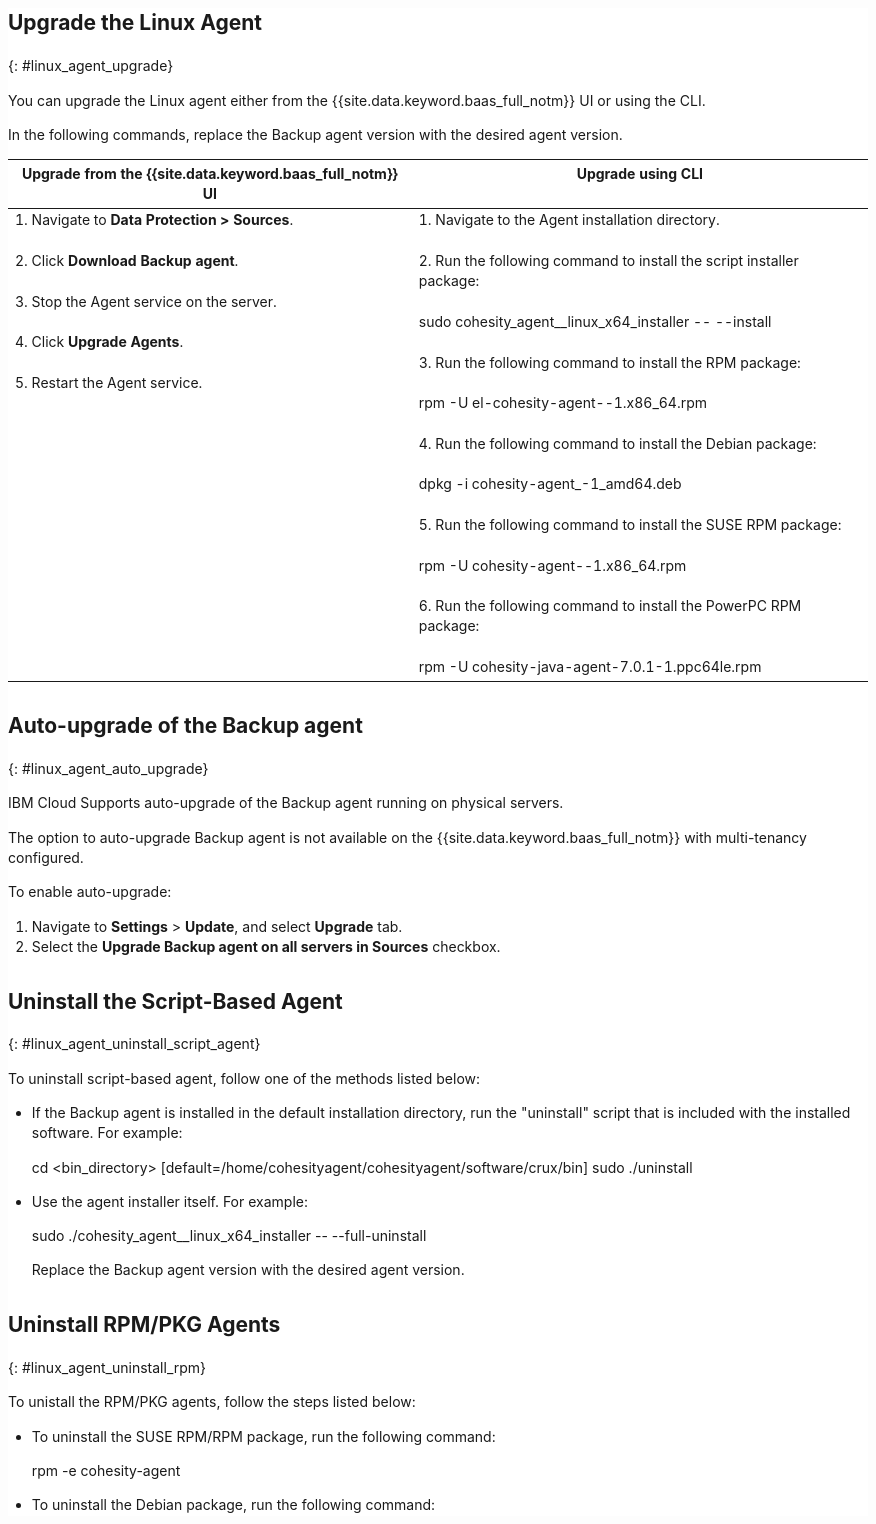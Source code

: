 ## Upgrade the Linux Agent
{: #linux_agent_upgrade}

You can upgrade the Linux agent either from the {{site.data.keyword.baas_full_notm}} UI or using the CLI.

In the following commands, replace the Backup agent version with the desired agent version.


| Upgrade from the {{site.data.keyword.baas_full_notm}} UI | Upgrade using CLI |
| --- | --- |
| 1.  Navigate to **Data Protection > Sources**.<br>    <br>2.  Click **Download Backup agent**.<br>    <br>3.  Stop the Agent service on the server.<br>    <br>4.  Click **Upgrade Agents**.<br>    <br>5.  Restart the Agent service. | 1.  Navigate to the Agent installation directory.<br>    <br>2.  Run the following command to install the script installer package:<br>    <br>    sudo cohesity\_agent\_\_linux\_x64\_installer -- --install<br>    <br>3.  Run the following command to install the RPM package:<br>    <br>    rpm -U el-cohesity-agent-\-1.x86\_64.rpm<br>    <br>4.  Run the following command to install the Debian package:<br>    <br>    dpkg -i cohesity-agent\_\-1\_amd64.deb<br>    <br>5.  Run the following command to install the SUSE RPM package:<br>    <br>    rpm -U cohesity-agent-\-1.x86\_64.rpm<br>    <br>6.  Run the following command to install the PowerPC RPM package:<br>    <br>    rpm -U cohesity-java-agent-7.0.1-1.ppc64le.rpm |

## Auto-upgrade of the Backup agent
{: #linux_agent_auto_upgrade}

IBM Cloud Supports auto-upgrade of the Backup agent running on physical servers.

The option to auto-upgrade Backup agent is not available on the {{site.data.keyword.baas_full_notm}} with multi-tenancy configured.

To enable auto-upgrade:

1.  Navigate to **Settings** > **Update**, and select **Upgrade** tab.
2.  Select the **Upgrade Backup agent on all servers in Sources** checkbox.

## Uninstall the Script-Based Agent
{: #linux_agent_uninstall_script_agent}

To uninstall script-based agent, follow one of the methods listed below:

*   If the Backup agent is installed in the default installation directory, run the "uninstall" script that is included with the installed software. For example:

    cd <bin\_directory>
    \[default=/home/cohesityagent/cohesityagent/software/crux/bin\]
    sudo ./uninstall

*   Use the agent installer itself. For example:

    sudo ./cohesity\_agent\_\_linux\_x64\_installer -- --full-uninstall

    Replace the Backup agent version with the desired agent version.


## Uninstall RPM/PKG Agents
{: #linux_agent_uninstall_rpm}

To unistall the RPM/PKG agents, follow the steps listed below:

*   To uninstall the SUSE RPM/RPM package, run the following command:

    rpm -e cohesity-agent

*   To uninstall the Debian package, run the following command:
